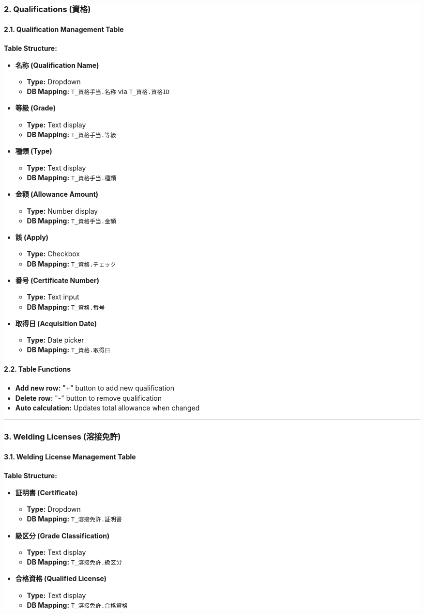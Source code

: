 
### 2. Qualifications (資格)

#### 2.1. Qualification Management Table
**Table Structure:**
- **名称 (Qualification Name)**
  - **Type:** Dropdown
  - **DB Mapping:** `T_資格手当.名称` via `T_資格.資格ID`

- **等級 (Grade)**
  - **Type:** Text display
  - **DB Mapping:** `T_資格手当.等級`

- **種類 (Type)**
  - **Type:** Text display
  - **DB Mapping:** `T_資格手当.種類`

- **金額 (Allowance Amount)**
  - **Type:** Number display
  - **DB Mapping:** `T_資格手当.金額`

- **該 (Apply)**
  - **Type:** Checkbox
  - **DB Mapping:** `T_資格.チェック`

- **番号 (Certificate Number)**
  - **Type:** Text input
  - **DB Mapping:** `T_資格.番号`

- **取得日 (Acquisition Date)**
  - **Type:** Date picker
  - **DB Mapping:** `T_資格.取得日`

#### 2.2. Table Functions
- **Add new row:** "+" button to add new qualification
- **Delete row:** "-" button to remove qualification
- **Auto calculation:** Updates total allowance when changed

---

### 3. Welding Licenses (溶接免許)

#### 3.1. Welding License Management Table
**Table Structure:**
- **証明書 (Certificate)**
  - **Type:** Dropdown
  - **DB Mapping:** `T_溶接免許.証明書`

- **級区分 (Grade Classification)**
  - **Type:** Text display
  - **DB Mapping:** `T_溶接免許.級区分`

- **合格資格 (Qualified License)**
  - **Type:** Text display
  - **DB Mapping:** `T_溶接免許.合格資格`
